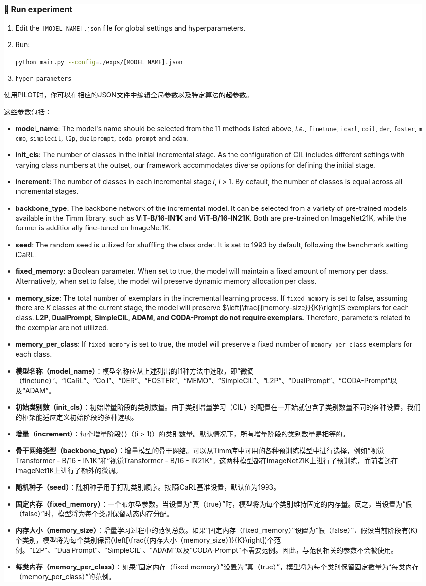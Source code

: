 ### 🔑 Run experiment

1. Edit the `[MODEL NAME].json` file for global settings and hyperparameters.
2. Run:

   ```bash
   python main.py --config=./exps/[MODEL NAME].json
   ```

3. `hyper-parameters`

使用PILOT时，你可以在相应的JSON文件中编辑全局参数以及特定算法的超参数。

这些参数包括：

   - **model_name**: The model's name should be selected from the 11 methods listed above, _i.e._, `finetune`, `icarl`, `coil`, `der`, `foster`, `memo`, `simplecil`, `l2p`, `dualprompt`, `coda-prompt` and `adam`.
   - **init_cls**: The number of classes in the initial incremental stage. As the configuration of CIL includes different settings with varying class numbers at the outset, our framework accommodates diverse options for defining the initial stage.
   - **increment**: The number of classes in each incremental stage $i$, $i$ > 1. By default, the number of classes is equal across all incremental stages.
   - **backbone_type**: The backbone network of the incremental model. It can be selected from a variety of pre-trained models available in the Timm library, such as **ViT-B/16-IN1K** and **ViT-B/16-IN21K**. Both are pre-trained on ImageNet21K, while the former is additionally fine-tuned on ImageNet1K.
   - **seed**: The random seed is utilized for shuffling the class order. It is set to 1993 by default, following the benchmark setting iCaRL.
   - **fixed_memory**: a Boolean parameter. When set to true, the model will maintain a fixed amount of memory per class. Alternatively, when set to false, the model will preserve dynamic memory allocation per class.
   - **memory_size**: The total number of exemplars in the incremental learning process. If `fixed_memory` is set to false, assuming there are $K$ classes at the current stage, the model will preserve $\left[\frac{{memory-size}}{K}\right]$ exemplars for each class. **L2P, DualPrompt, SimpleCIL, ADAM, and CODA-Prompt do not require exemplars.** Therefore, parameters related to the exemplar are not utilized.
   - **memory_per_class**: If `fixed memory` is set to true, the model will preserve a fixed number of `memory_per_class` exemplars for each class.



- **模型名称（model_name）**：模型名称应从上述列出的11种方法中选取，即“微调（finetune）”、“iCaRL”、“Coil”、“DER”、“FOSTER”、“MEMO”、“SimpleCIL”、“L2P”、“DualPrompt”、“CODA-Prompt”以及“ADAM”。
- **初始类别数（init_cls）**：初始增量阶段的类别数量。由于类别增量学习（CIL）的配置在一开始就包含了类别数量不同的各种设置，我们的框架能适应定义初始阶段的多种选项。
- **增量（increment）**：每个增量阶段\(i\)（\(i > 1\)）的类别数量。默认情况下，所有增量阶段的类别数量是相等的。
- **骨干网络类型（backbone_type）**：增量模型的骨干网络。可以从Timm库中可用的各种预训练模型中进行选择，例如“视觉Transformer - B/16 - IN1K”和“视觉Transformer - B/16 - IN21K”。这两种模型都在ImageNet21K上进行了预训练，而前者还在ImageNet1K上进行了额外的微调。
- **随机种子（seed）**：随机种子用于打乱类别顺序。按照iCaRL基准设置，默认值为1993。
- **固定内存（fixed_memory）**：一个布尔型参数。当设置为“真（true）”时，模型将为每个类别维持固定的内存量。反之，当设置为“假（false）”时，模型将为每个类别保留动态内存分配。
- **内存大小（memory_size）**：增量学习过程中的范例总数。如果“固定内存（fixed_memory）”设置为“假（false）”，假设当前阶段有\(K\)个类别，模型将为每个类别保留\(\left[\frac{{内存大小（memory_size）}}{K}\right]\)个范例。“L2P”、“DualPrompt”、“SimpleCIL”、“ADAM”以及“CODA-Prompt”不需要范例。因此，与范例相关的参数不会被使用。
- **每类内存（memory_per_class）**：如果“固定内存（fixed memory）”设置为“真（true）”，模型将为每个类别保留固定数量为“每类内存（memory_per_class）”的范例。 
